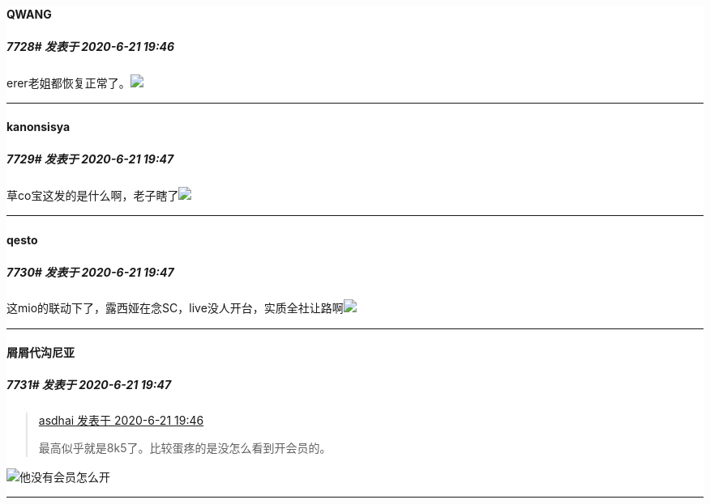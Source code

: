 ####  QWANG  
##### 7728#       发表于 2020-6-21 19:46




erer老姐都恢复正常了。<img src="https://static.saraba1st.com/image/smiley/face2017/067.png" referrerpolicy="no-referrer">







-----

####  kanonsisya  
##### 7729#       发表于 2020-6-21 19:47




草co宝这发的是什么啊，老子瞎了<img src="https://static.saraba1st.com/image/smiley/face2017/067.png" referrerpolicy="no-referrer">







-----

####  qesto  
##### 7730#       发表于 2020-6-21 19:47




这mio的联动下了，露西娅在念SC，live没人开台，实质全社让路啊<img src="https://static.saraba1st.com/image/smiley/face2017/067.png" referrerpolicy="no-referrer">







-----

####  屑屑代沟尼亚  
##### 7731#       发表于 2020-6-21 19:47



<blockquote><a href="httphttps://bbs.saraba1st.com/2b/forum.php?mod=redirect&amp;goto=findpost&amp;pid=47893288&amp;ptid=1941579" target="_blank">asdhai 发表于 2020-6-21 19:46</a>

最高似乎就是8k5了。比较蛋疼的是没怎么看到开会员的。</blockquote>
<img src="https://static.saraba1st.com/image/smiley/face2017/068.png" referrerpolicy="no-referrer">他没有会员怎么开







-----
